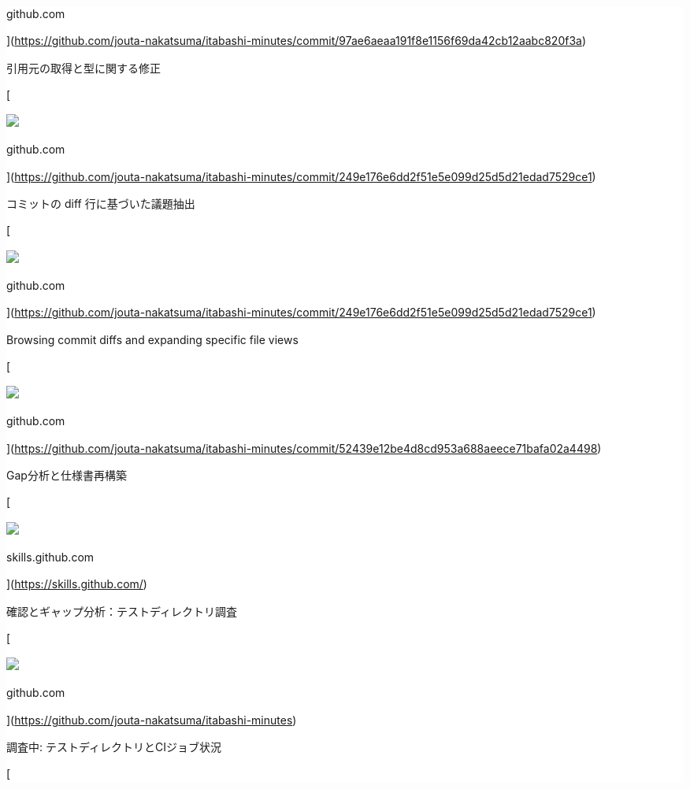 github.com

](https://github.com/jouta-nakatsuma/itabashi-minutes/commit/97ae6aeaa191f8e1156f69da42cb12aabc820f3a)

引用元の取得と型に関する修正

[

![](https://www.google.com/s2/favicons?domain=https://github.com&sz=32)

github.com

](https://github.com/jouta-nakatsuma/itabashi-minutes/commit/249e176e6dd2f51e5e099d25d5d21edad7529ce1)

コミットの diff 行に基づいた議題抽出

[

![](https://www.google.com/s2/favicons?domain=https://github.com&sz=32)

github.com

](https://github.com/jouta-nakatsuma/itabashi-minutes/commit/249e176e6dd2f51e5e099d25d5d21edad7529ce1)

Browsing commit diffs and expanding specific file views

[

![](https://www.google.com/s2/favicons?domain=https://github.com&sz=32)

github.com

](https://github.com/jouta-nakatsuma/itabashi-minutes/commit/52439e12be4d8cd953a688aeece71bafa02a4498)

Gap分析と仕様書再構築

[

![](https://www.google.com/s2/favicons?domain=https://skills.github.com&sz=32)

skills.github.com

](https://skills.github.com/)

確認とギャップ分析：テストディレクトリ調査

[

![](https://www.google.com/s2/favicons?domain=https://github.com&sz=32)

github.com

](https://github.com/jouta-nakatsuma/itabashi-minutes)

調査中: テストディレクトリとCIジョブ状況

[
